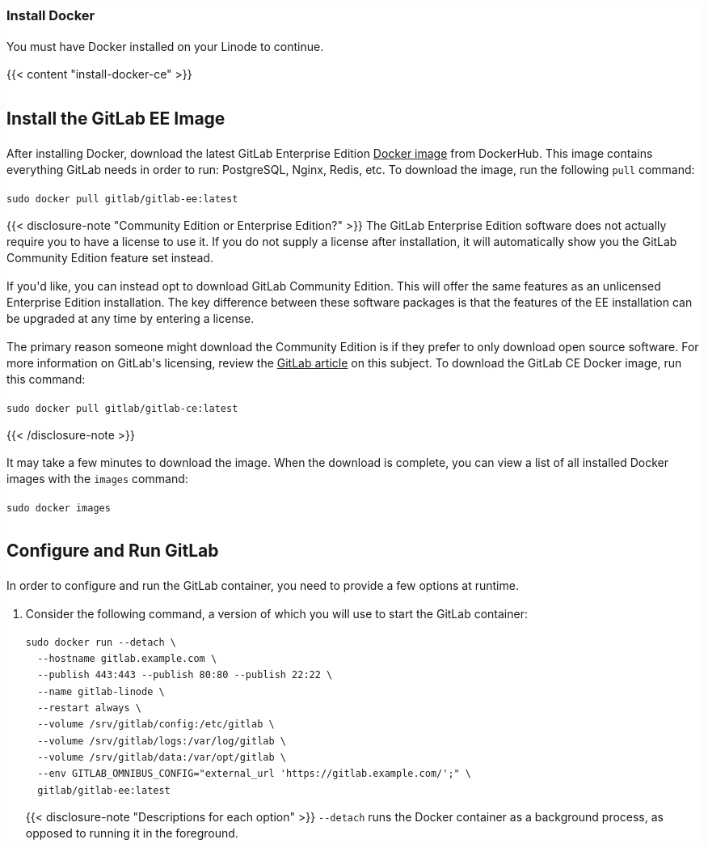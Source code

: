 ### Install Docker
You must have Docker installed on your Linode to continue.

{{< content "install-docker-ce" >}}

## Install the GitLab EE Image

After installing Docker, download the latest GitLab Enterprise Edition [Docker image](https://hub.docker.com/r/gitlab/gitlab-ee/) from DockerHub. This image contains everything GitLab needs in order to run: PostgreSQL, Nginx, Redis, etc. To download the image, run the following `pull` command:

    sudo docker pull gitlab/gitlab-ee:latest

{{< disclosure-note "Community Edition or Enterprise Edition?" >}}
The GitLab Enterprise Edition software does not actually require you to have a license to use it. If you do not supply a license after installation, it will automatically show you the GitLab Community Edition feature set instead.

If you'd like, you can instead opt to download GitLab Community Edition. This will offer the same features as an unlicensed Enterprise Edition installation. The key difference between these software packages is that the features of the EE installation can be upgraded at any time by entering a license.

The primary reason someone might download the Community Edition is if they prefer to only download open source software. For more information on GitLab's licensing, review the [GitLab article](https://about.gitlab.com/install/ce-or-ee/) on this subject. To download the GitLab CE Docker image, run this command:

    sudo docker pull gitlab/gitlab-ce:latest

{{< /disclosure-note >}}

It may take a few minutes to download the image. When the download is complete, you can view a list of all installed Docker images with the `images` command:

    sudo docker images

## Configure and Run GitLab

In order to configure and run the GitLab container, you need to provide a few options at runtime.

1.  Consider the following command, a version of which you will use to start the GitLab container:

        sudo docker run --detach \
          --hostname gitlab.example.com \
          --publish 443:443 --publish 80:80 --publish 22:22 \
          --name gitlab-linode \
          --restart always \
          --volume /srv/gitlab/config:/etc/gitlab \
          --volume /srv/gitlab/logs:/var/log/gitlab \
          --volume /srv/gitlab/data:/var/opt/gitlab \
          --env GITLAB_OMNIBUS_CONFIG="external_url 'https://gitlab.example.com/';" \
          gitlab/gitlab-ee:latest

    {{< disclosure-note "Descriptions for each option" >}}
`--detach` runs the Docker container as a background process, as opposed to running it in the foreground.
